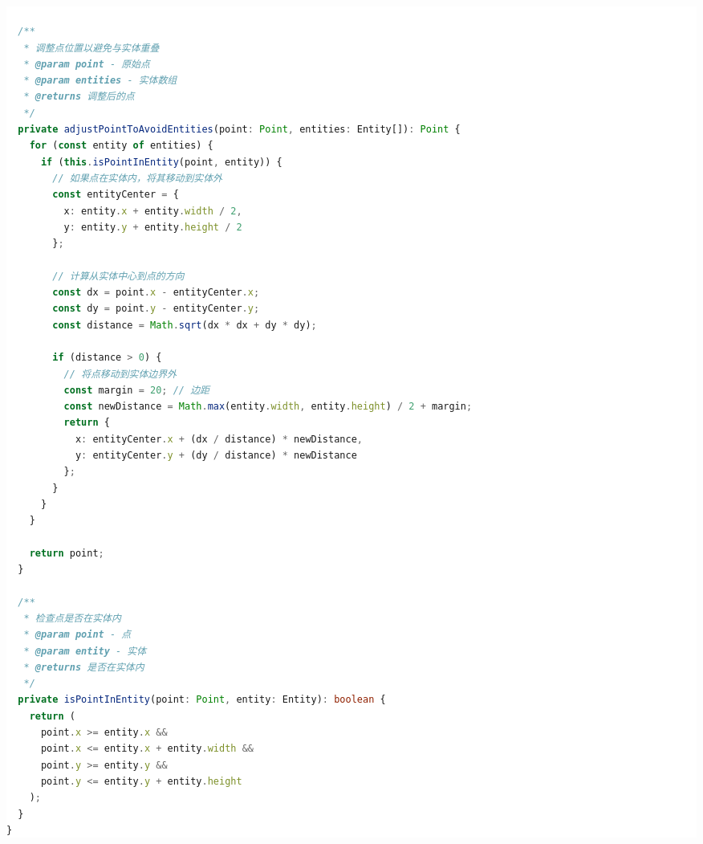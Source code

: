```typescript
  
  /**
   * 调整点位置以避免与实体重叠
   * @param point - 原始点
   * @param entities - 实体数组
   * @returns 调整后的点
   */
  private adjustPointToAvoidEntities(point: Point, entities: Entity[]): Point {
    for (const entity of entities) {
      if (this.isPointInEntity(point, entity)) {
        // 如果点在实体内，将其移动到实体外
        const entityCenter = {
          x: entity.x + entity.width / 2,
          y: entity.y + entity.height / 2
        };
        
        // 计算从实体中心到点的方向
        const dx = point.x - entityCenter.x;
        const dy = point.y - entityCenter.y;
        const distance = Math.sqrt(dx * dx + dy * dy);
        
        if (distance > 0) {
          // 将点移动到实体边界外
          const margin = 20; // 边距
          const newDistance = Math.max(entity.width, entity.height) / 2 + margin;
          return {
            x: entityCenter.x + (dx / distance) * newDistance,
            y: entityCenter.y + (dy / distance) * newDistance
          };
        }
      }
    }
    
    return point;
  }
  
  /**
   * 检查点是否在实体内
   * @param point - 点
   * @param entity - 实体
   * @returns 是否在实体内
   */
  private isPointInEntity(point: Point, entity: Entity): boolean {
    return (
      point.x >= entity.x &&
      point.x <= entity.x + entity.width &&
      point.y >= entity.y &&
      point.y <= entity.y + entity.height
    );
  }
}
```
